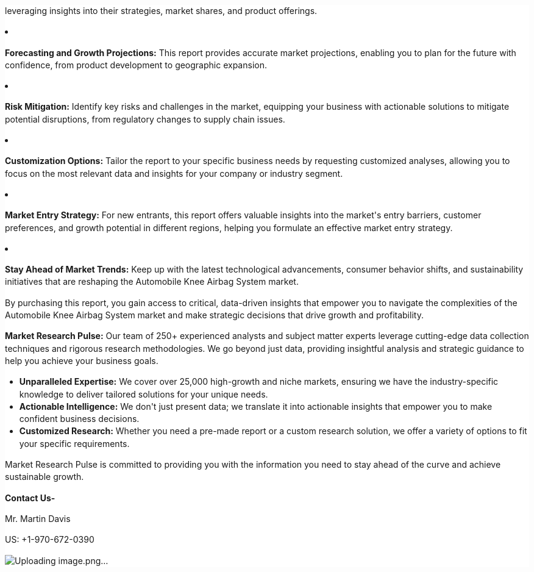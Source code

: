 leveraging insights into their strategies, market shares, and product offerings.</p></li><li><p><strong>Forecasting and Growth Projections:</strong> This report provides accurate market projections, enabling you to plan for the future with confidence, from product development to geographic expansion.</p></li><li><p><strong>Risk Mitigation:</strong> Identify key risks and challenges in the market, equipping your business with actionable solutions to mitigate potential disruptions, from regulatory changes to supply chain issues.</p></li><li><p><strong>Customization Options:</strong> Tailor the report to your specific business needs by requesting customized analyses, allowing you to focus on the most relevant data and insights for your company or industry segment.</p></li><li><p><strong>Market Entry Strategy:</strong> For new entrants, this report offers valuable insights into the market's entry barriers, customer preferences, and growth potential in different regions, helping you formulate an effective market entry strategy.</p></li><li><p><strong>Stay Ahead of Market Trends:</strong> Keep up with the latest technological advancements, consumer behavior shifts, and sustainability initiatives that are reshaping the Automobile Knee Airbag System market.</p></li></ol><p>By purchasing this report, you gain access to critical, data-driven insights that empower you to navigate the complexities of the Automobile Knee Airbag System market and make strategic decisions that drive growth and profitability.</p><p><strong>Market Research Pulse:</strong>&nbsp;Our team of 250+ experienced analysts and subject matter experts leverage cutting-edge data collection techniques and rigorous research methodologies. We go beyond just data, providing insightful analysis and strategic guidance to help you achieve your business goals.</p><ul><li><strong>Unparalleled Expertise:</strong>&nbsp;We cover over 25,000 high-growth and niche markets, ensuring we have the industry-specific knowledge to deliver tailored solutions for your unique needs.</li><li><strong>Actionable Intelligence:</strong>&nbsp;We don't just present data; we translate it into actionable insights that empower you to make confident business decisions.</li><li><strong>Customized Research:</strong>&nbsp;Whether you need a pre-made report or a custom research solution, we offer a variety of options to fit your specific requirements.</li></ul><p>Market Research Pulse is committed to providing you with the information you need to stay ahead of the curve and achieve sustainable growth.</p><p><strong>Contact Us-</strong></p><p>Mr. Martin Davis</p><p>US: +1-970-672-0390</p>
![Uploading image.png…]()
